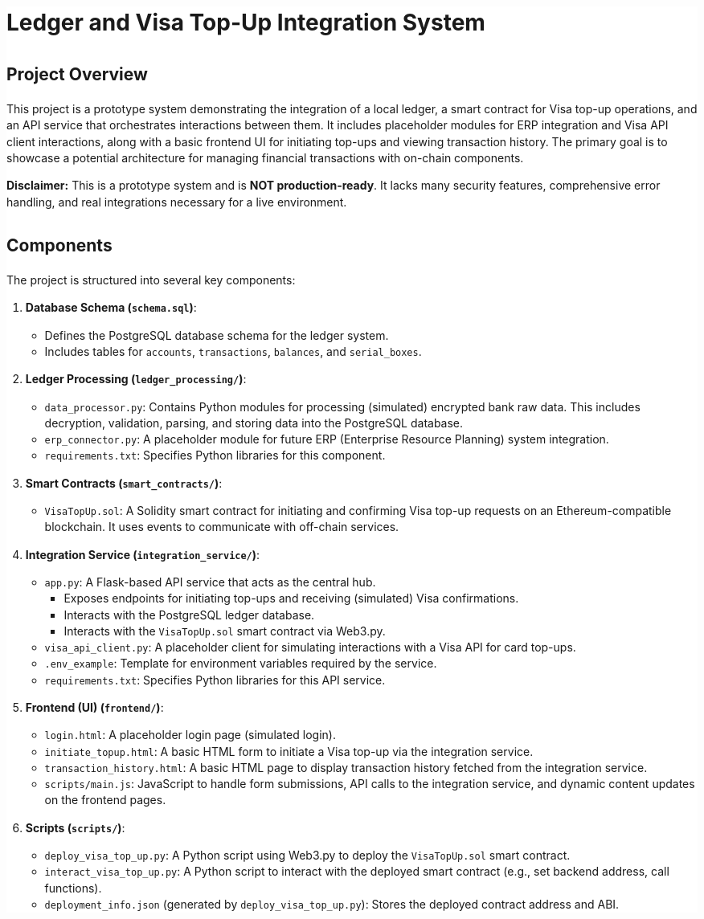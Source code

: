 # Ledger and Visa Top-Up Integration System

## Project Overview

This project is a prototype system demonstrating the integration of a local ledger, a smart contract for Visa top-up operations, and an API service that orchestrates interactions between them. It includes placeholder modules for ERP integration and Visa API client interactions, along with a basic frontend UI for initiating top-ups and viewing transaction history. The primary goal is to showcase a potential architecture for managing financial transactions with on-chain components.

**Disclaimer:** This is a prototype system and is **NOT production-ready**. It lacks many security features, comprehensive error handling, and real integrations necessary for a live environment.

## Components

The project is structured into several key components:

1.  **Database Schema (`schema.sql`)**:
    *   Defines the PostgreSQL database schema for the ledger system.
    *   Includes tables for `accounts`, `transactions`, `balances`, and `serial_boxes`.

2.  **Ledger Processing (`ledger_processing/`)**:
    *   `data_processor.py`: Contains Python modules for processing (simulated) encrypted bank raw data. This includes decryption, validation, parsing, and storing data into the PostgreSQL database.
    *   `erp_connector.py`: A placeholder module for future ERP (Enterprise Resource Planning) system integration.
    *   `requirements.txt`: Specifies Python libraries for this component.

3.  **Smart Contracts (`smart_contracts/`)**:
    *   `VisaTopUp.sol`: A Solidity smart contract for initiating and confirming Visa top-up requests on an Ethereum-compatible blockchain. It uses events to communicate with off-chain services.

4.  **Integration Service (`integration_service/`)**:
    *   `app.py`: A Flask-based API service that acts as the central hub.
        *   Exposes endpoints for initiating top-ups and receiving (simulated) Visa confirmations.
        *   Interacts with the PostgreSQL ledger database.
        *   Interacts with the `VisaTopUp.sol` smart contract via Web3.py.
    *   `visa_api_client.py`: A placeholder client for simulating interactions with a Visa API for card top-ups.
    *   `.env_example`: Template for environment variables required by the service.
    *   `requirements.txt`: Specifies Python libraries for this API service.

5.  **Frontend (UI) (`frontend/`)**:
    *   `login.html`: A placeholder login page (simulated login).
    *   `initiate_topup.html`: A basic HTML form to initiate a Visa top-up via the integration service.
    *   `transaction_history.html`: A basic HTML page to display transaction history fetched from the integration service.
    *   `scripts/main.js`: JavaScript to handle form submissions, API calls to the integration service, and dynamic content updates on the frontend pages.

6.  **Scripts (`scripts/`)**:
    *   `deploy_visa_top_up.py`: A Python script using Web3.py to deploy the `VisaTopUp.sol` smart contract.
    *   `interact_visa_top_up.py`: A Python script to interact with the deployed smart contract (e.g., set backend address, call functions).
    *   `deployment_info.json` (generated by `deploy_visa_top_up.py`): Stores the deployed contract address and ABI.
